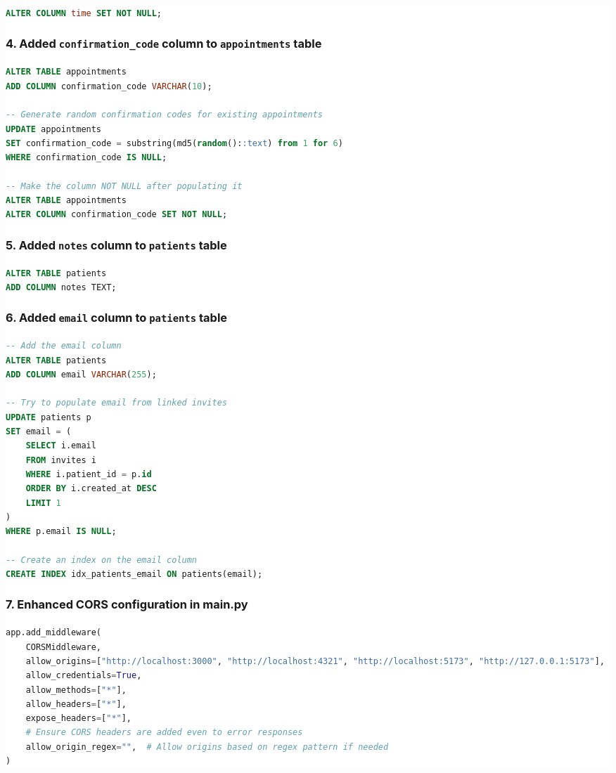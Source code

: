 ```sql
ALTER COLUMN time SET NOT NULL;
```

### 4. Added `confirmation_code` column to `appointments` table
```sql
ALTER TABLE appointments 
ADD COLUMN confirmation_code VARCHAR(10);

-- Generate random confirmation codes for existing appointments
UPDATE appointments
SET confirmation_code = substring(md5(random()::text) from 1 for 6)
WHERE confirmation_code IS NULL;

-- Make the column NOT NULL after populating it
ALTER TABLE appointments
ALTER COLUMN confirmation_code SET NOT NULL;
```

### 5. Added `notes` column to `patients` table
```sql
ALTER TABLE patients 
ADD COLUMN notes TEXT;
```

### 6. Added `email` column to `patients` table
```sql
-- Add the email column
ALTER TABLE patients 
ADD COLUMN email VARCHAR(255);

-- Try to populate email from linked invites
UPDATE patients p
SET email = (
    SELECT i.email 
    FROM invites i 
    WHERE i.patient_id = p.id 
    ORDER BY i.created_at DESC 
    LIMIT 1
)
WHERE p.email IS NULL;

-- Create an index on the email column
CREATE INDEX idx_patients_email ON patients(email);
```

### 7. Enhanced CORS configuration in main.py
```python
app.add_middleware(
    CORSMiddleware,
    allow_origins=["http://localhost:3000", "http://localhost:4321", "http://localhost:5173", "http://127.0.0.1:5173"],
    allow_credentials=True,
    allow_methods=["*"],
    allow_headers=["*"],
    expose_headers=["*"],
    # Ensure CORS headers are added even to error responses
    allow_origin_regex="",  # Allow origins based on regex pattern if needed
)
```
